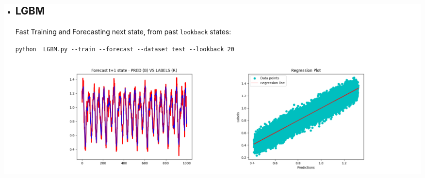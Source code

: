 
- ## LGBM 

    Fast Training and Forecasting next state, from past `lookback` states:
    ```
    python  LGBM.py --train --forecast --dataset test --lookback 20
    ```


    <p align="center">
    <img src="images/lgbm_preds.png" alt="Image" width="350" height="230">
    <img src="images/lgbm_regplot.png"  alt="Image" width="350" height="230">
    </p>
